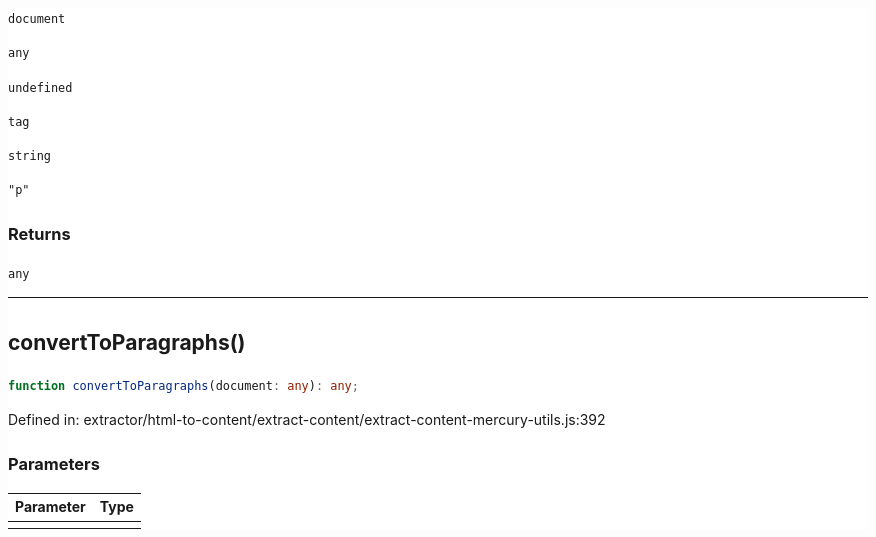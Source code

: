`document`

</td>
<td>

`any`

</td>
<td>

`undefined`

</td>
</tr>
<tr>
<td>

`tag`

</td>
<td>

`string`

</td>
<td>

`"p"`

</td>
</tr>
</tbody>
</table>

### Returns

`any`

***

## convertToParagraphs()

```ts
function convertToParagraphs(document: any): any;
```

Defined in: extractor/html-to-content/extract-content/extract-content-mercury-utils.js:392

### Parameters

<table>
<thead>
<tr>
<th>Parameter</th>
<th>Type</th>
</tr>
</thead>
<tbody>
<tr>
<td>
